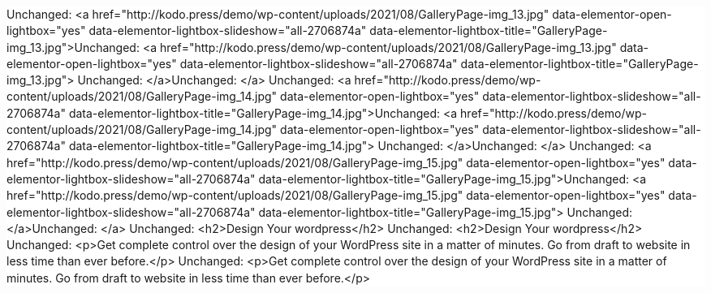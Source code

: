 <tr><td class="diff-context"><span class="screen-reader-text">Unchanged: </span> &lt;a href="http://kodo.press/demo/wp-content/uploads/2021/08/GalleryPage-img_13.jpg" data-elementor-open-lightbox="yes" data-elementor-lightbox-slideshow="all-2706874a" data-elementor-lightbox-title="GalleryPage-img_13.jpg"&gt;</td><td class="diff-context"><span class="screen-reader-text">Unchanged: </span> &lt;a href="http://kodo.press/demo/wp-content/uploads/2021/08/GalleryPage-img_13.jpg" data-elementor-open-lightbox="yes" data-elementor-lightbox-slideshow="all-2706874a" data-elementor-lightbox-title="GalleryPage-img_13.jpg"&gt;</td></tr>
<tr><td class="diff-context"><span class="screen-reader-text">Unchanged: </span> &lt;/a&gt;</td><td class="diff-context"><span class="screen-reader-text">Unchanged: </span> &lt;/a&gt;</td></tr>
<tr><td class="diff-context"><span class="screen-reader-text">Unchanged: </span> &lt;a href="http://kodo.press/demo/wp-content/uploads/2021/08/GalleryPage-img_14.jpg" data-elementor-open-lightbox="yes" data-elementor-lightbox-slideshow="all-2706874a" data-elementor-lightbox-title="GalleryPage-img_14.jpg"&gt;</td><td class="diff-context"><span class="screen-reader-text">Unchanged: </span> &lt;a href="http://kodo.press/demo/wp-content/uploads/2021/08/GalleryPage-img_14.jpg" data-elementor-open-lightbox="yes" data-elementor-lightbox-slideshow="all-2706874a" data-elementor-lightbox-title="GalleryPage-img_14.jpg"&gt;</td></tr>
<tr><td class="diff-context"><span class="screen-reader-text">Unchanged: </span> &lt;/a&gt;</td><td class="diff-context"><span class="screen-reader-text">Unchanged: </span> &lt;/a&gt;</td></tr>
<tr><td class="diff-context"><span class="screen-reader-text">Unchanged: </span> &lt;a href="http://kodo.press/demo/wp-content/uploads/2021/08/GalleryPage-img_15.jpg" data-elementor-open-lightbox="yes" data-elementor-lightbox-slideshow="all-2706874a" data-elementor-lightbox-title="GalleryPage-img_15.jpg"&gt;</td><td class="diff-context"><span class="screen-reader-text">Unchanged: </span> &lt;a href="http://kodo.press/demo/wp-content/uploads/2021/08/GalleryPage-img_15.jpg" data-elementor-open-lightbox="yes" data-elementor-lightbox-slideshow="all-2706874a" data-elementor-lightbox-title="GalleryPage-img_15.jpg"&gt;</td></tr>
<tr><td class="diff-context"><span class="screen-reader-text">Unchanged: </span> &lt;/a&gt;</td><td class="diff-context"><span class="screen-reader-text">Unchanged: </span> &lt;/a&gt;</td></tr>
<tr><td class="diff-context"><span class="screen-reader-text">Unchanged: </span> &lt;h2&gt;Design Your wordpress&lt;/h2&gt; </td><td class="diff-context"><span class="screen-reader-text">Unchanged: </span> &lt;h2&gt;Design Your wordpress&lt;/h2&gt; </td></tr>
<tr><td class="diff-context"><span class="screen-reader-text">Unchanged: </span> &lt;p&gt;Get complete control over the design of your WordPress site in a matter of minutes. Go from draft to website in less time than ever before.&lt;/p&gt; </td><td class="diff-context"><span class="screen-reader-text">Unchanged: </span> &lt;p&gt;Get complete control over the design of your WordPress site in a matter of minutes. Go from draft to website in less time than ever before.&lt;/p&gt; </td></tr>
